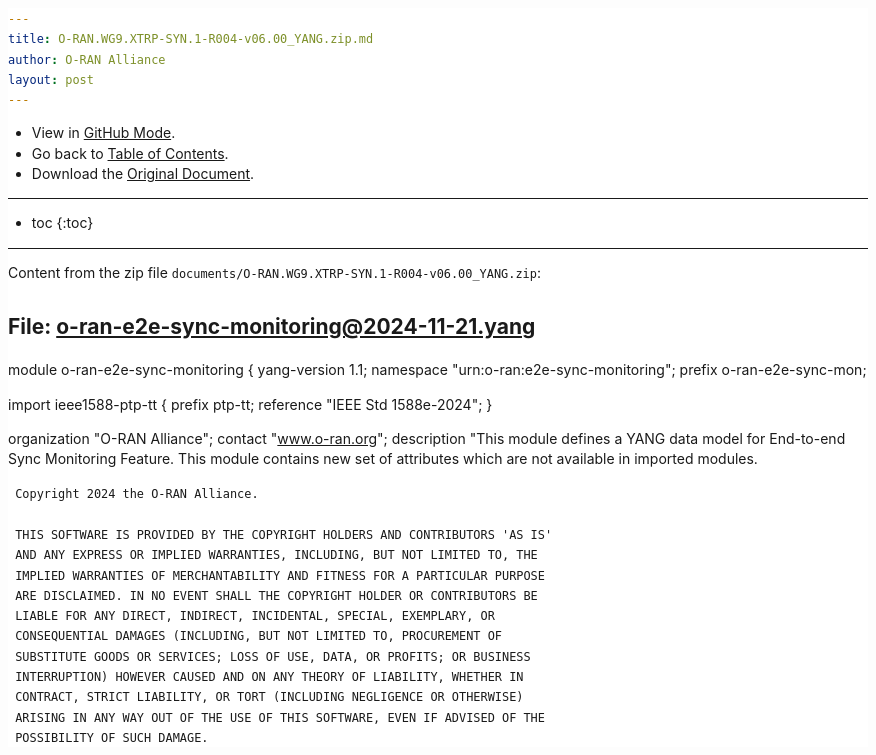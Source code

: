 ```yaml
---
title: O-RAN.WG9.XTRP-SYN.1-R004-v06.00_YANG.zip.md
author: O-RAN Alliance
layout: post
---
```


- View in [GitHub Mode]({{site.github_page_url}}/O-RAN.WG9.XTRP-SYN.1-R004-v06.00_YANG.zip.md).
- Go back to [Table of Contents]({{site.baseurl}}/).
- Download the [Original Document]({{site.download_url}}/O-RAN.WG9.XTRP-SYN.1-R004-v06.00_YANG.zip).

---

* toc
{:toc}

---

Content from the zip file `documents/O-RAN.WG9.XTRP-SYN.1-R004-v06.00_YANG.zip`:

## File: o-ran-e2e-sync-monitoring@2024-11-21.yang

module o-ran-e2e-sync-monitoring {
  yang-version 1.1;
  namespace "urn:o-ran:e2e-sync-monitoring";
  prefix o-ran-e2e-sync-mon;

  import ieee1588-ptp-tt {
    prefix ptp-tt;
    reference
      "IEEE Std 1588e-2024";
  }

  organization
    "O-RAN Alliance";
  contact
    "www.o-ran.org";
  description
    "This module defines a YANG data model for End-to-end Sync Monitoring
     Feature. This module contains new set of attributes which are
     not available in imported modules.

     Copyright 2024 the O-RAN Alliance.

     THIS SOFTWARE IS PROVIDED BY THE COPYRIGHT HOLDERS AND CONTRIBUTORS 'AS IS'
     AND ANY EXPRESS OR IMPLIED WARRANTIES, INCLUDING, BUT NOT LIMITED TO, THE
     IMPLIED WARRANTIES OF MERCHANTABILITY AND FITNESS FOR A PARTICULAR PURPOSE
     ARE DISCLAIMED. IN NO EVENT SHALL THE COPYRIGHT HOLDER OR CONTRIBUTORS BE
     LIABLE FOR ANY DIRECT, INDIRECT, INCIDENTAL, SPECIAL, EXEMPLARY, OR
     CONSEQUENTIAL DAMAGES (INCLUDING, BUT NOT LIMITED TO, PROCUREMENT OF
     SUBSTITUTE GOODS OR SERVICES; LOSS OF USE, DATA, OR PROFITS; OR BUSINESS
     INTERRUPTION) HOWEVER CAUSED AND ON ANY THEORY OF LIABILITY, WHETHER IN
     CONTRACT, STRICT LIABILITY, OR TORT (INCLUDING NEGLIGENCE OR OTHERWISE)
     ARISING IN ANY WAY OUT OF THE USE OF THIS SOFTWARE, EVEN IF ADVISED OF THE
     POSSIBILITY OF SUCH DAMAGE.
